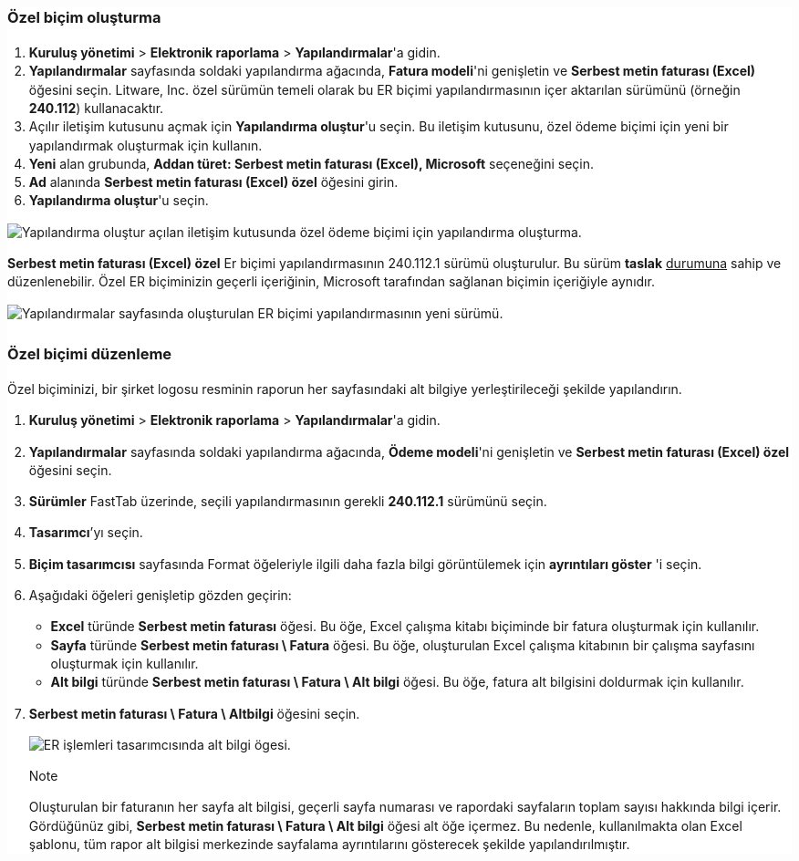 ### <a name="create-a-custom-format"></a><a id="DeriveProvidedFormat"></a>Özel biçim oluşturma

1. **Kuruluş yönetimi** \> **Elektronik raporlama** \> **Yapılandırmalar**'a gidin.
2. **Yapılandırmalar** sayfasında soldaki yapılandırma ağacında, **Fatura modeli**'ni genişletin ve **Serbest metin faturası (Excel)** öğesini seçin. Litware, Inc. özel sürümün temeli olarak bu ER biçimi yapılandırmasının içer aktarılan sürümünü (örneğin **240.112**) kullanacaktır.
3. Açılır iletişim kutusunu açmak için **Yapılandırma oluştur**'u seçin. Bu iletişim kutusunu, özel ödeme biçimi için yeni bir yapılandırmak oluşturmak için kullanın.
4. **Yeni** alan grubunda, **Addan türet: Serbest metin faturası (Excel), Microsoft** seçeneğini seçin.
5. **Ad** alanında **Serbest metin faturası (Excel) özel** öğesini girin.
6. **Yapılandırma oluştur**'u seçin.

![Yapılandırma oluştur açılan iletişim kutusunda özel ödeme biçimi için yapılandırma oluşturma.](./media/er-embed-images-header-footer-excel-reports-add-derived-format.png)

**Serbest metin faturası (Excel) özel** Er biçimi yapılandırmasının 240.112.1 sürümü oluşturulur. Bu sürüm **taslak** [durumuna](general-electronic-reporting.md#component-versioning) sahip ve düzenlenebilir. Özel ER biçiminizin geçerli içeriğinin,  Microsoft tarafından sağlanan biçimin içeriğiyle aynıdır.

![Yapılandırmalar sayfasında oluşturulan ER biçimi yapılandırmasının yeni sürümü.](./media/er-embed-images-header-footer-excel-reports-derived-format-configuration1.png)

### <a name="edit-the-custom-format"></a><a id="ConfigureDerivedFormat"></a>Özel biçimi düzenleme

Özel biçiminizi, bir şirket logosu resminin raporun her sayfasındaki alt bilgiye yerleştirileceği şekilde yapılandırın.

1. **Kuruluş yönetimi** \> **Elektronik raporlama** \> **Yapılandırmalar**'a gidin.
2. **Yapılandırmalar** sayfasında soldaki yapılandırma ağacında, **Ödeme modeli**'ni genişletin ve **Serbest metin faturası (Excel) özel** öğesini seçin.
3. **Sürümler** FastTab üzerinde, seçili yapılandırmasının gerekli **240.112.1** sürümünü seçin.
4. **Tasarımcı**’yı seçin.
5. **Biçim tasarımcısı** sayfasında Format öğeleriyle ilgili daha fazla bilgi görüntülemek için **ayrıntıları göster** 'i seçin.
6. Aşağıdaki öğeleri genişletip gözden geçirin:

    - **Excel** türünde **Serbest metin faturası** öğesi. Bu öğe, Excel çalışma kitabı biçiminde bir fatura oluşturmak için kullanılır.
    - **Sayfa** türünde **Serbest metin faturası \\ Fatura** öğesi. Bu öğe, oluşturulan Excel çalışma kitabının bir çalışma sayfasını oluşturmak için kullanılır.
    - **Alt bilgi** türünde **Serbest metin faturası \\ Fatura \\ Alt bilgi** öğesi. Bu öğe, fatura alt bilgisini doldurmak için kullanılır.

7. **Serbest metin faturası \\ Fatura \\ Altbilgi** öğesini seçin.

    ![ER işlemleri tasarımcısında alt bilgi ögesi.](./media/er-embed-images-header-footer-excel-reports-derived-format0.png)

    > [!NOTE]
    > Oluşturulan bir faturanın her sayfa alt bilgisi, geçerli sayfa numarası ve rapordaki sayfaların toplam sayısı hakkında bilgi içerir. Gördüğünüz gibi, **Serbest metin faturası \\ Fatura \\ Alt bilgi** öğesi alt öğe içermez. Bu nedenle, kullanılmakta olan Excel şablonu, tüm rapor alt bilgisi merkezinde sayfalama ayrıntılarını gösterecek şekilde yapılandırılmıştır.
